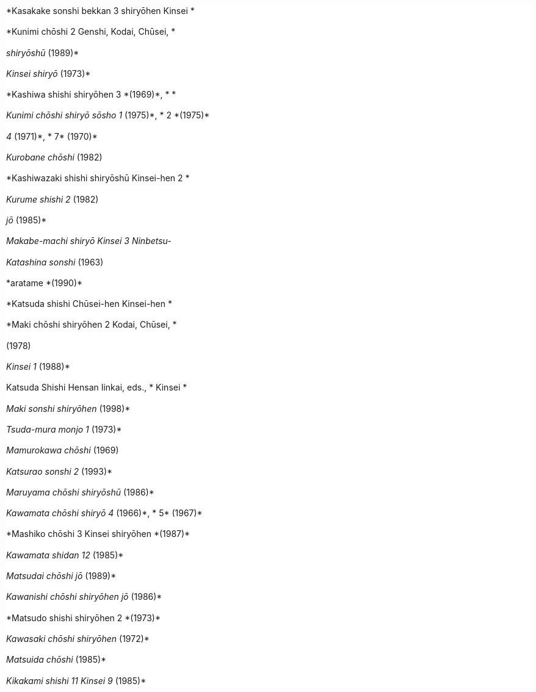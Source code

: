 *Kasakake sonshi bekkan 3 shiryōhen Kinsei *

*Kunimi chōshi 2 Genshi, Kodai, Chūsei, *

*shiryōshū* \(1989\)\*

*Kinsei shiryō* \(1973\)\*

*Kashiwa shishi shiryōhen 3 *\(1969\)\*, * *

*Kunimi chōshi shiryō sōsho 1* \(1975\)\*, * 2 *\(1975\)\*

*4* \(1971\)\*, * 7* \(1970\)\*

*Kurobane chōshi* \(1982\)

*Kashiwazaki shishi shiryōshū Kinsei-hen 2 *

*Kurume shishi 2* \(1982\)

*jō* \(1985\)\*

*Makabe-machi shiryō Kinsei 3 Ninbetsu-*

*Katashina sonshi* \(1963\)

*aratame *\(1990\)\*

*Katsuda shishi Chūsei-hen Kinsei-hen *

*Maki chōshi shiryōhen 2 Kodai, Chūsei, *

\(1978\)

*Kinsei 1* \(1988\)\*

Katsuda Shishi Hensan Iinkai, eds., * Kinsei *

*Maki sonshi shiryōhen* \(1998\)\*

*Tsuda-mura monjo 1* \(1973\)\*

*Mamurokawa chōshi* \(1969\)

*Katsurao sonshi 2* \(1993\)\*

*Maruyama chōshi shiryōshū* \(1986\)\*

*Kawamata chōshi shiryō 4* \(1966\)\*, * 5* \(1967\)\*

*Mashiko chōshi 3 Kinsei shiryōhen *\(1987\)\*

*Kawamata shidan 12* \(1985\)\*

*Matsudai chōshi jō* \(1989\)\*

*Kawanishi chōshi shiryōhen jō* \(1986\)\*

*Matsudo shishi shiryōhen 2 *\(1973\)\*

*Kawasaki chōshi shiryōhen* \(1972\)\*

*Matsuida chōshi* \(1985\)\*

*Kikakami shishi 11 Kinsei 9* \(1985\)\*
